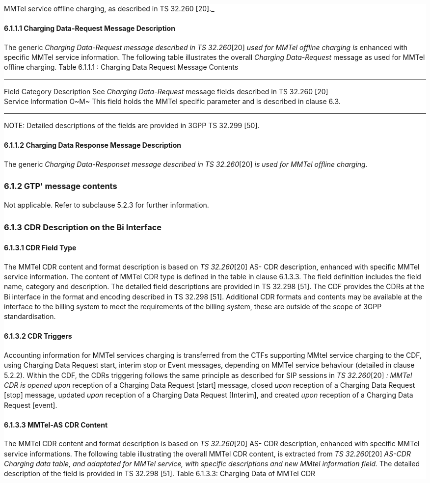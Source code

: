 MMTel service offline charging, as described in TS 32.260 [20]._
#### 6.1.1.1 Charging Data-Request Message Description
The generic _Charging Data-Request message described in TS 32.260_[20] _used
for MMTel offline charging is_ enhanced with specific MMTel service
information.
The following table illustrates the overall _Charging Data-Request_ message as
used for MMTel offline charging.
Table 6.1.1.1 : Charging Data Request Message Contents
* * *
Field Category Description See _Charging Data-Request_ message fields
described in TS 32.260 [20]  
Service Information O~M~ This field holds the MMTel specific parameter and is
described in clause 6.3.
* * *
NOTE: Detailed descriptions of the fields are provided in 3GPP TS 32.299 [50].
#### 6.1.1.2 Charging Data Response Message Description
The generic _Charging Data-Responset message described in TS 32.260_[20] _is
used for MMTel offline charging._
### 6.1.2 GTP' message contents
Not applicable. Refer to subclause 5.2.3 for further information.
### 6.1.3 CDR Description on the Bi Interface
#### 6.1.3.1 CDR Field Type
The MMTel CDR content and format description is based on _TS 32.260_[20] AS-
CDR description, enhanced with specific MMTel service information.
The content of MMTel CDR type is defined in the table in clause 6.1.3.3. The
field definition includes the field name, category and description. The
detailed field descriptions are provided in TS 32.298 [51].
The CDF provides the CDRs at the Bi interface in the format and encoding
described in TS 32.298 [51]. Additional CDR formats and contents may be
available at the interface to the billing system to meet the requirements of
the billing system, these are outside of the scope of 3GPP standardisation.
#### 6.1.3.2 CDR Triggers
Accounting information for MMTel services charging is transferred from the
CTFs supporting MMtel service charging to the CDF, using Charging Data Request
start, interim stop or Event messages, depending on MMTel service behaviour
(detailed in clause 5.2.2). Within the CDF, the CDRs triggering follows the
same principle as described for SIP sessions in _TS 32.260_[20] _: MMTel CDR
is opened upon_ reception of a Charging Data Request [start] message, closed
_upon_ reception of a Charging Data Request [stop] message, updated _upon_
reception of a Charging Data Request [Interim], and created _upon_ reception
of a Charging Data Request [event].
#### 6.1.3.3 MMTel-AS CDR Content
The MMTel CDR content and format description is based on _TS 32.260_[20] AS-
CDR description, enhanced with specific MMTel service informations.
The following table illustrating the overall MMTel CDR content, is extracted
from _TS 32.260_[20] _AS-CDR Charging data table, and adaptated for MMTel
service, with specific descriptions and new MMtel information field._
The detailed description of the field is provided in TS 32.298 [51].
Table 6.1.3.3: Charging Data of MMTel CDR
